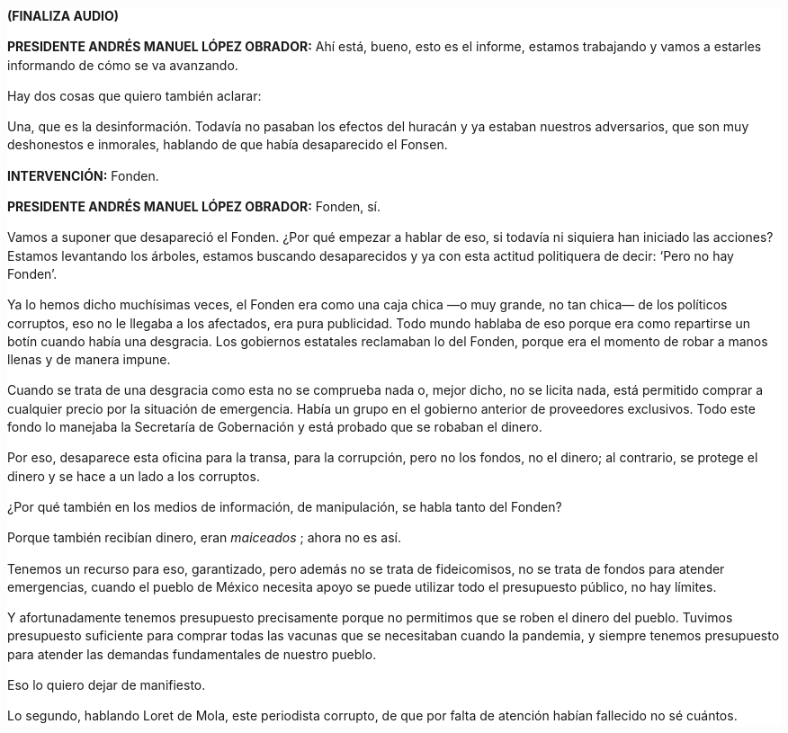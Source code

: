 **(FINALIZA AUDIO)**

**PRESIDENTE ANDRÉS MANUEL LÓPEZ OBRADOR:** Ahí está, bueno, esto es el
informe, estamos trabajando y vamos a estarles informando de cómo se va
avanzando.

Hay dos cosas que quiero también aclarar:

Una, que es la desinformación. Todavía no pasaban los efectos del huracán y ya
estaban nuestros adversarios, que son muy deshonestos e inmorales, hablando de
que había desaparecido el Fonsen.

**INTERVENCIÓN:** Fonden.

**PRESIDENTE ANDRÉS MANUEL LÓPEZ OBRADOR:** Fonden, sí.

Vamos a suponer que desapareció el Fonden. ¿Por qué empezar a hablar de eso,
si todavía ni siquiera han iniciado las acciones? Estamos levantando los
árboles, estamos buscando desaparecidos y ya con esta actitud politiquera de
decir: ‘Pero no hay Fonden’.

Ya lo hemos dicho muchísimas veces, el Fonden era como una caja chica —o muy
grande, no tan chica— de los políticos corruptos, eso no le llegaba a los
afectados, era pura publicidad. Todo mundo hablaba de eso porque era como
repartirse un botín cuando había una desgracia. Los gobiernos estatales
reclamaban lo del Fonden, porque era el momento de robar a manos llenas y de
manera impune.

Cuando se trata de una desgracia como esta no se comprueba nada o, mejor
dicho, no se licita nada, está permitido comprar a cualquier precio por la
situación de emergencia. Había un grupo en el gobierno anterior de proveedores
exclusivos. Todo este fondo lo manejaba la Secretaría de Gobernación y está
probado que se robaban el dinero.

Por eso, desaparece esta oficina para la transa, para la corrupción, pero no
los fondos, no el dinero; al contrario, se protege el dinero y se hace a un
lado a los corruptos.

¿Por qué también en los medios de información, de manipulación, se habla tanto
del Fonden?

Porque también recibían dinero, eran _maiceados_ ; ahora no es así.

Tenemos un recurso para eso, garantizado, pero además no se trata de
fideicomisos, no se trata de fondos para atender emergencias, cuando el pueblo
de México necesita apoyo se puede utilizar todo el presupuesto público, no hay
límites.

Y afortunadamente tenemos presupuesto precisamente porque no permitimos que se
roben el dinero del pueblo. Tuvimos presupuesto suficiente para comprar todas
las vacunas que se necesitaban cuando la pandemia, y siempre tenemos
presupuesto para atender las demandas fundamentales de nuestro pueblo.

Eso lo quiero dejar de manifiesto.

Lo segundo, hablando Loret de Mola, este periodista corrupto, de que por falta
de atención habían fallecido no sé cuántos.
